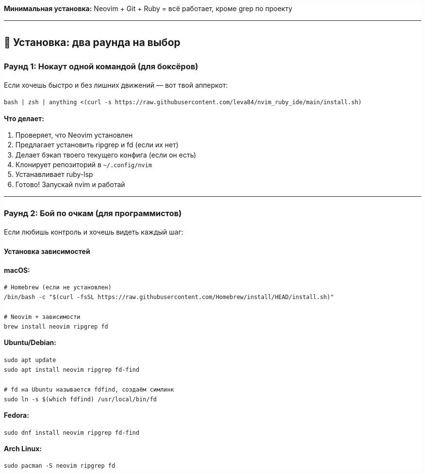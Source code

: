 **Минимальная установка:** Neovim + Git + Ruby = всё работает, кроме grep по проекту

---

## 🥊 Установка: два раунда на выбор

### Раунд 1: Нокаут одной командой (для боксёров)

Если хочешь быстро и без лишних движений — вот твой апперкот:

    bash | zsh | anything <(curl -s https://raw.githubusercontent.com/leva84/nvim_ruby_ide/main/install.sh)

**Что делает:**
1. Проверяет, что Neovim установлен
2. Предлагает установить ripgrep и fd (если их нет)
3. Делает бэкап твоего текущего конфига (если он есть)
4. Клонирует репозиторий в `~/.config/nvim`
5. Устанавливает ruby-lsp
6. Готово! Запускай nvim и работай

---

### Раунд 2: Бой по очкам (для программистов)

Если любишь контроль и хочешь видеть каждый шаг:

#### Установка зависимостей

**macOS:**

    # Homebrew (если не установлен)
    /bin/bash -c "$(curl -fsSL https://raw.githubusercontent.com/Homebrew/install/HEAD/install.sh)"
    
    # Neovim + зависимости
    brew install neovim ripgrep fd

**Ubuntu/Debian:**

    sudo apt update
    sudo apt install neovim ripgrep fd-find
    
    # fd на Ubuntu называется fdfind, создаём симлинк
    sudo ln -s $(which fdfind) /usr/local/bin/fd

**Fedora:**

    sudo dnf install neovim ripgrep fd-find

**Arch Linux:**

    sudo pacman -S neovim ripgrep fd
